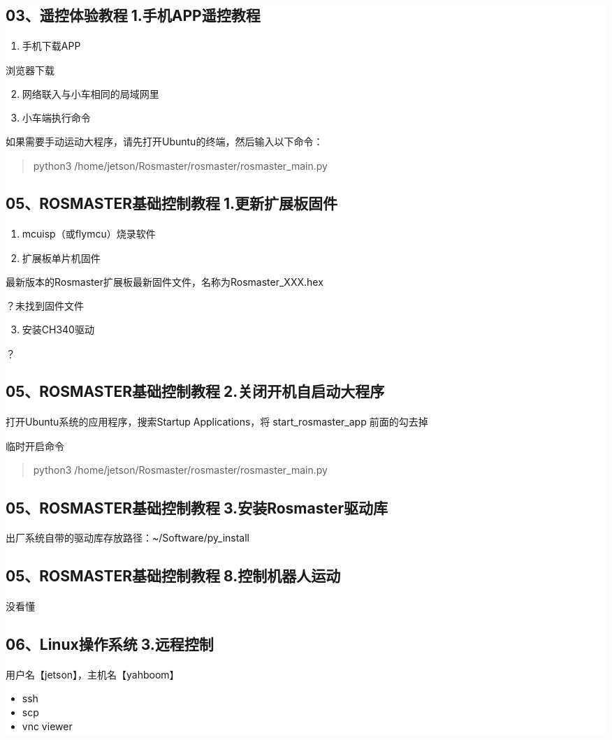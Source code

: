 
## 03、遥控体验教程 1.手机APP遥控教程

1. 手机下载APP

浏览器下载

2. 网络联入与小车相同的局域网里

3. 小车端执行命令

如果需要手动运动大程序，请先打开Ubuntu的终端，然后输入以下命令：

> python3 /home/jetson/Rosmaster/rosmaster/rosmaster_main.py

## 05、ROSMASTER基础控制教程 1.更新扩展板固件

1. mcuisp（或flymcu）烧录软件

2. 扩展板单片机固件

最新版本的Rosmaster扩展板最新固件文件，名称为Rosmaster_XXX.hex

？未找到固件文件

3. 安装CH340驱动

？

## 05、ROSMASTER基础控制教程 2.关闭开机自启动大程序

打开Ubuntu系统的应用程序，搜索Startup Applications，将 start_rosmaster_app 前面的勾去掉

临时开启命令

> python3 /home/jetson/Rosmaster/rosmaster/rosmaster_main.py


## 05、ROSMASTER基础控制教程 3.安装Rosmaster驱动库

出厂系统自带的驱动库存放路径：~/Software/py_install


## 05、ROSMASTER基础控制教程 8.控制机器人运动

没看懂

## 06、Linux操作系统 3.远程控制

用户名【jetson】，主机名【yahboom】

- ssh
- scp
- vnc viewer



